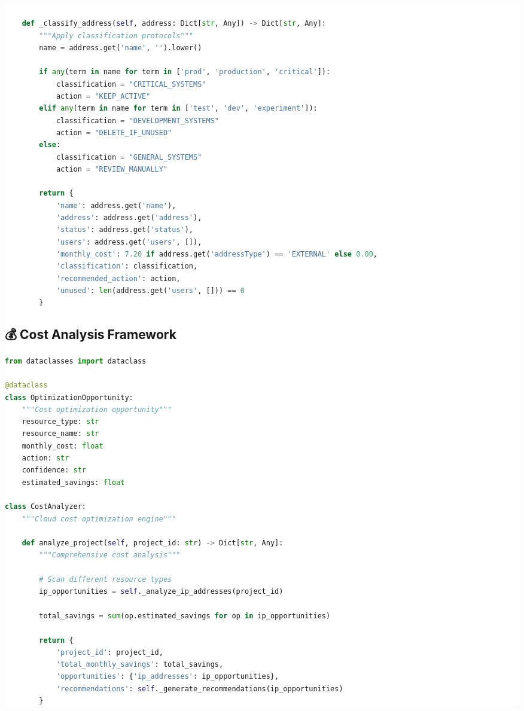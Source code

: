```python
    
    def _classify_address(self, address: Dict[str, Any]) -> Dict[str, Any]:
        """Apply classification protocols"""
        name = address.get('name', '').lower()
        
        if any(term in name for term in ['prod', 'production', 'critical']):
            classification = "CRITICAL_SYSTEMS"
            action = "KEEP_ACTIVE"
        elif any(term in name for term in ['test', 'dev', 'experiment']):
            classification = "DEVELOPMENT_SYSTEMS"
            action = "DELETE_IF_UNUSED"
        else:
            classification = "GENERAL_SYSTEMS"
            action = "REVIEW_MANUALLY"
            
        return {
            'name': address.get('name'),
            'address': address.get('address'),
            'status': address.get('status'),
            'users': address.get('users', []),
            'monthly_cost': 7.20 if address.get('addressType') == 'EXTERNAL' else 0.00,
            'classification': classification,
            'recommended_action': action,
            'unused': len(address.get('users', [])) == 0
        }
```

## 💰 **Cost Analysis Framework**

```python
from dataclasses import dataclass

@dataclass
class OptimizationOpportunity:
    """Cost optimization opportunity"""
    resource_type: str
    resource_name: str
    monthly_cost: float
    action: str
    confidence: str
    estimated_savings: float

class CostAnalyzer:
    """Cloud cost optimization engine"""
    
    def analyze_project(self, project_id: str) -> Dict[str, Any]:
        """Comprehensive cost analysis"""
        
        # Scan different resource types
        ip_opportunities = self._analyze_ip_addresses(project_id)
        
        total_savings = sum(op.estimated_savings for op in ip_opportunities)
        
        return {
            'project_id': project_id,
            'total_monthly_savings': total_savings,
            'opportunities': {'ip_addresses': ip_opportunities},
            'recommendations': self._generate_recommendations(ip_opportunities)
        }
```

